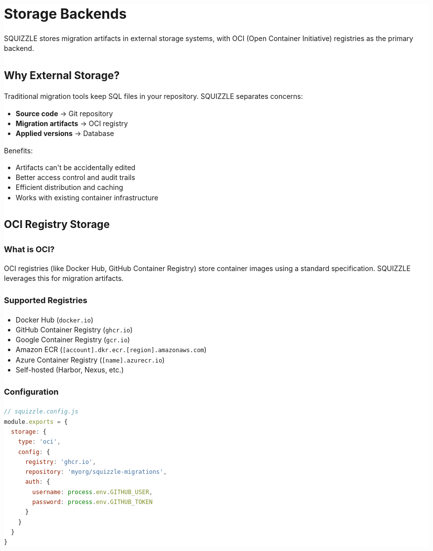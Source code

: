 # Storage Backends

SQUIZZLE stores migration artifacts in external storage systems, with OCI (Open Container Initiative) registries as the primary backend.

## Why External Storage?

Traditional migration tools keep SQL files in your repository. SQUIZZLE separates concerns:

- **Source code** → Git repository
- **Migration artifacts** → OCI registry
- **Applied versions** → Database

Benefits:
- Artifacts can't be accidentally edited
- Better access control and audit trails
- Efficient distribution and caching
- Works with existing container infrastructure

## OCI Registry Storage

### What is OCI?

OCI registries (like Docker Hub, GitHub Container Registry) store container images using a standard specification. SQUIZZLE leverages this for migration artifacts.

### Supported Registries

- Docker Hub (`docker.io`)
- GitHub Container Registry (`ghcr.io`)
- Google Container Registry (`gcr.io`)
- Amazon ECR (`[account].dkr.ecr.[region].amazonaws.com`)
- Azure Container Registry (`[name].azurecr.io`)
- Self-hosted (Harbor, Nexus, etc.)

### Configuration

```javascript
// squizzle.config.js
module.exports = {
  storage: {
    type: 'oci',
    config: {
      registry: 'ghcr.io',
      repository: 'myorg/squizzle-migrations',
      auth: {
        username: process.env.GITHUB_USER,
        password: process.env.GITHUB_TOKEN
      }
    }
  }
}
```
